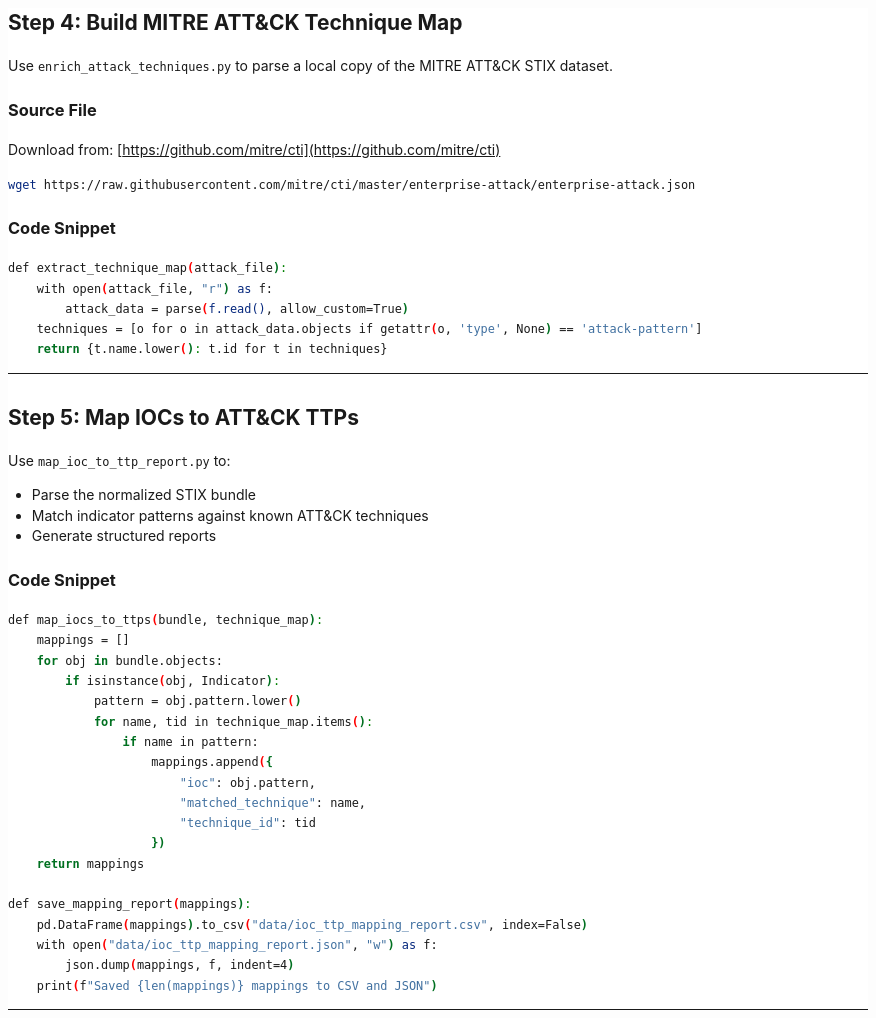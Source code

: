 
## Step 4: Build MITRE ATT&CK Technique Map

Use `enrich_attack_techniques.py` to parse a local copy of the MITRE ATT&CK STIX dataset.

### Source File

Download from: [https://github.com/mitre/cti](https://github.com/mitre/cti)

```bash
wget https://raw.githubusercontent.com/mitre/cti/master/enterprise-attack/enterprise-attack.json
```

### Code Snippet

```bash
def extract_technique_map(attack_file):
    with open(attack_file, "r") as f:
        attack_data = parse(f.read(), allow_custom=True)
    techniques = [o for o in attack_data.objects if getattr(o, 'type', None) == 'attack-pattern']
    return {t.name.lower(): t.id for t in techniques}
```

---

## Step 5: Map IOCs to ATT&CK TTPs

Use `map_ioc_to_ttp_report.py` to:
- Parse the normalized STIX bundle
- Match indicator patterns against known ATT&CK techniques
- Generate structured reports

### Code Snippet

```bash
def map_iocs_to_ttps(bundle, technique_map):
    mappings = []
    for obj in bundle.objects:
        if isinstance(obj, Indicator):
            pattern = obj.pattern.lower()
            for name, tid in technique_map.items():
                if name in pattern:
                    mappings.append({
                        "ioc": obj.pattern,
                        "matched_technique": name,
                        "technique_id": tid
                    })
    return mappings

def save_mapping_report(mappings):
    pd.DataFrame(mappings).to_csv("data/ioc_ttp_mapping_report.csv", index=False)
    with open("data/ioc_ttp_mapping_report.json", "w") as f:
        json.dump(mappings, f, indent=4)
    print(f"Saved {len(mappings)} mappings to CSV and JSON")
```

---